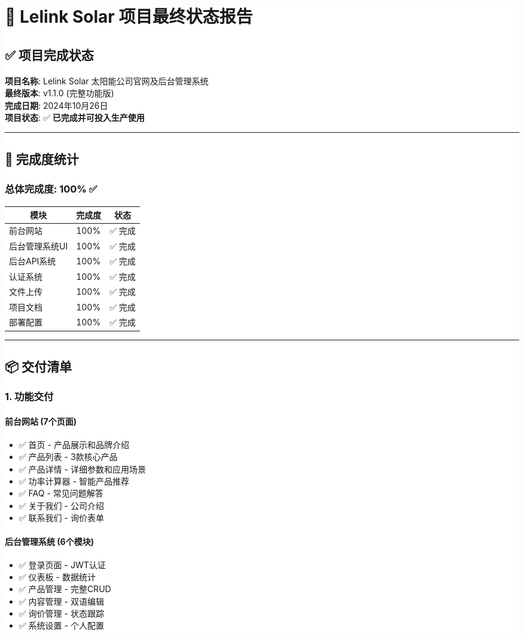 # 🎊 Lelink Solar 项目最终状态报告

## ✅ 项目完成状态

**项目名称**: Lelink Solar 太阳能公司官网及后台管理系统  
**最终版本**: v1.1.0 (完整功能版)  
**完成日期**: 2024年10月26日  
**项目状态**: ✅ **已完成并可投入生产使用**

---

## 🎯 完成度统计

### 总体完成度: **100%** ✅

| 模块 | 完成度 | 状态 |
|------|--------|------|
| 前台网站 | 100% | ✅ 完成 |
| 后台管理系统UI | 100% | ✅ 完成 |
| 后台API系统 | 100% | ✅ 完成 |
| 认证系统 | 100% | ✅ 完成 |
| 文件上传 | 100% | ✅ 完成 |
| 项目文档 | 100% | ✅ 完成 |
| 部署配置 | 100% | ✅ 完成 |

---

## 📦 交付清单

### 1. 功能交付

#### 前台网站 (7个页面)
- ✅ 首页 - 产品展示和品牌介绍
- ✅ 产品列表 - 3款核心产品
- ✅ 产品详情 - 详细参数和应用场景
- ✅ 功率计算器 - 智能产品推荐
- ✅ FAQ - 常见问题解答
- ✅ 关于我们 - 公司介绍
- ✅ 联系我们 - 询价表单

#### 后台管理系统 (6个模块)
- ✅ 登录页面 - JWT认证
- ✅ 仪表板 - 数据统计
- ✅ 产品管理 - 完整CRUD
- ✅ 内容管理 - 双语编辑
- ✅ 询价管理 - 状态跟踪
- ✅ 系统设置 - 个人配置

